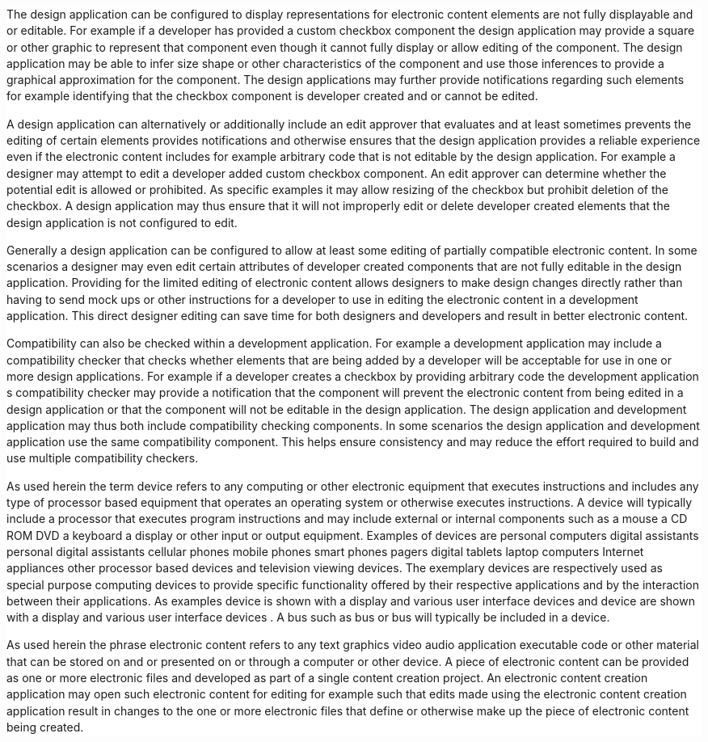 The design application can be configured to display representations for electronic content elements are not fully displayable and or editable. For example if a developer has provided a custom checkbox component the design application may provide a square or other graphic to represent that component even though it cannot fully display or allow editing of the component. The design application may be able to infer size shape or other characteristics of the component and use those inferences to provide a graphical approximation for the component. The design applications may further provide notifications regarding such elements for example identifying that the checkbox component is developer created and or cannot be edited.

A design application can alternatively or additionally include an edit approver that evaluates and at least sometimes prevents the editing of certain elements provides notifications and otherwise ensures that the design application provides a reliable experience even if the electronic content includes for example arbitrary code that is not editable by the design application. For example a designer may attempt to edit a developer added custom checkbox component. An edit approver can determine whether the potential edit is allowed or prohibited. As specific examples it may allow resizing of the checkbox but prohibit deletion of the checkbox. A design application may thus ensure that it will not improperly edit or delete developer created elements that the design application is not configured to edit.

Generally a design application can be configured to allow at least some editing of partially compatible electronic content. In some scenarios a designer may even edit certain attributes of developer created components that are not fully editable in the design application. Providing for the limited editing of electronic content allows designers to make design changes directly rather than having to send mock ups or other instructions for a developer to use in editing the electronic content in a development application. This direct designer editing can save time for both designers and developers and result in better electronic content.

Compatibility can also be checked within a development application. For example a development application may include a compatibility checker that checks whether elements that are being added by a developer will be acceptable for use in one or more design applications. For example if a developer creates a checkbox by providing arbitrary code the development application s compatibility checker may provide a notification that the component will prevent the electronic content from being edited in a design application or that the component will not be editable in the design application. The design application and development application may thus both include compatibility checking components. In some scenarios the design application and development application use the same compatibility component. This helps ensure consistency and may reduce the effort required to build and use multiple compatibility checkers.

As used herein the term device refers to any computing or other electronic equipment that executes instructions and includes any type of processor based equipment that operates an operating system or otherwise executes instructions. A device will typically include a processor that executes program instructions and may include external or internal components such as a mouse a CD ROM DVD a keyboard a display or other input or output equipment. Examples of devices are personal computers digital assistants personal digital assistants cellular phones mobile phones smart phones pagers digital tablets laptop computers Internet appliances other processor based devices and television viewing devices. The exemplary devices are respectively used as special purpose computing devices to provide specific functionality offered by their respective applications and by the interaction between their applications. As examples device is shown with a display and various user interface devices and device are shown with a display and various user interface devices . A bus such as bus or bus will typically be included in a device.

As used herein the phrase electronic content refers to any text graphics video audio application executable code or other material that can be stored on and or presented on or through a computer or other device. A piece of electronic content can be provided as one or more electronic files and developed as part of a single content creation project. An electronic content creation application may open such electronic content for editing for example such that edits made using the electronic content creation application result in changes to the one or more electronic files that define or otherwise make up the piece of electronic content being created.
